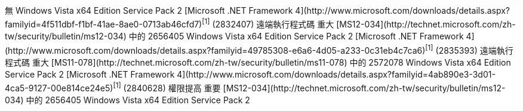 <td style="border:1px solid black;">
無
</td>
</tr>
<tr>
<td style="border:1px solid black;">
Windows Vista x64 Edition Service Pack 2
</td>
<td style="border:1px solid black;">
[Microsoft .NET Framework 4](http://www.microsoft.com/downloads/details.aspx?familyid=4f511dbf-f1bf-41ae-8ae0-0713ab46cfd7)<sup>[1]</sup>
(2832407)
</td>
<td style="border:1px solid black;">
遠端執行程式碼
</td>
<td style="border:1px solid black;">
重大
</td>
<td style="border:1px solid black;">
[MS12-034](http://technet.microsoft.com/zh-tw/security/bulletin/ms12-034) 中的 2656405
</td>
</tr>
<tr class="alternateRow">
<td style="border:1px solid black;">
Windows Vista x64 Edition Service Pack 2
</td>
<td style="border:1px solid black;">
[Microsoft .NET Framework 4](http://www.microsoft.com/downloads/details.aspx?familyid=49785308-e6a6-4d05-a233-0c31eb4c7ca6)<sup>[1]</sup>
(2835393)
</td>
<td style="border:1px solid black;">
遠端執行程式碼
</td>
<td style="border:1px solid black;">
重大
</td>
<td style="border:1px solid black;">
[MS11-078](http://technet.microsoft.com/zh-tw/security/bulletin/ms11-078) 中的 2572078
</td>
</tr>
<tr>
<td style="border:1px solid black;">
Windows Vista x64 Edition Service Pack 2
</td>
<td style="border:1px solid black;">
[Microsoft .NET Framework 4](http://www.microsoft.com/downloads/details.aspx?familyid=4ab890e3-3d01-4ca5-9127-00e814ce24e5)<sup>[1]</sup>
(2840628)
</td>
<td style="border:1px solid black;">
權限提高
</td>
<td style="border:1px solid black;">
重要
</td>
<td style="border:1px solid black;">
[MS12-034](http://technet.microsoft.com/zh-tw/security/bulletin/ms12-034) 中的 2656405
</td>
</tr>
<tr class="alternateRow">
<td style="border:1px solid black;">
Windows Vista x64 Edition Service Pack 2